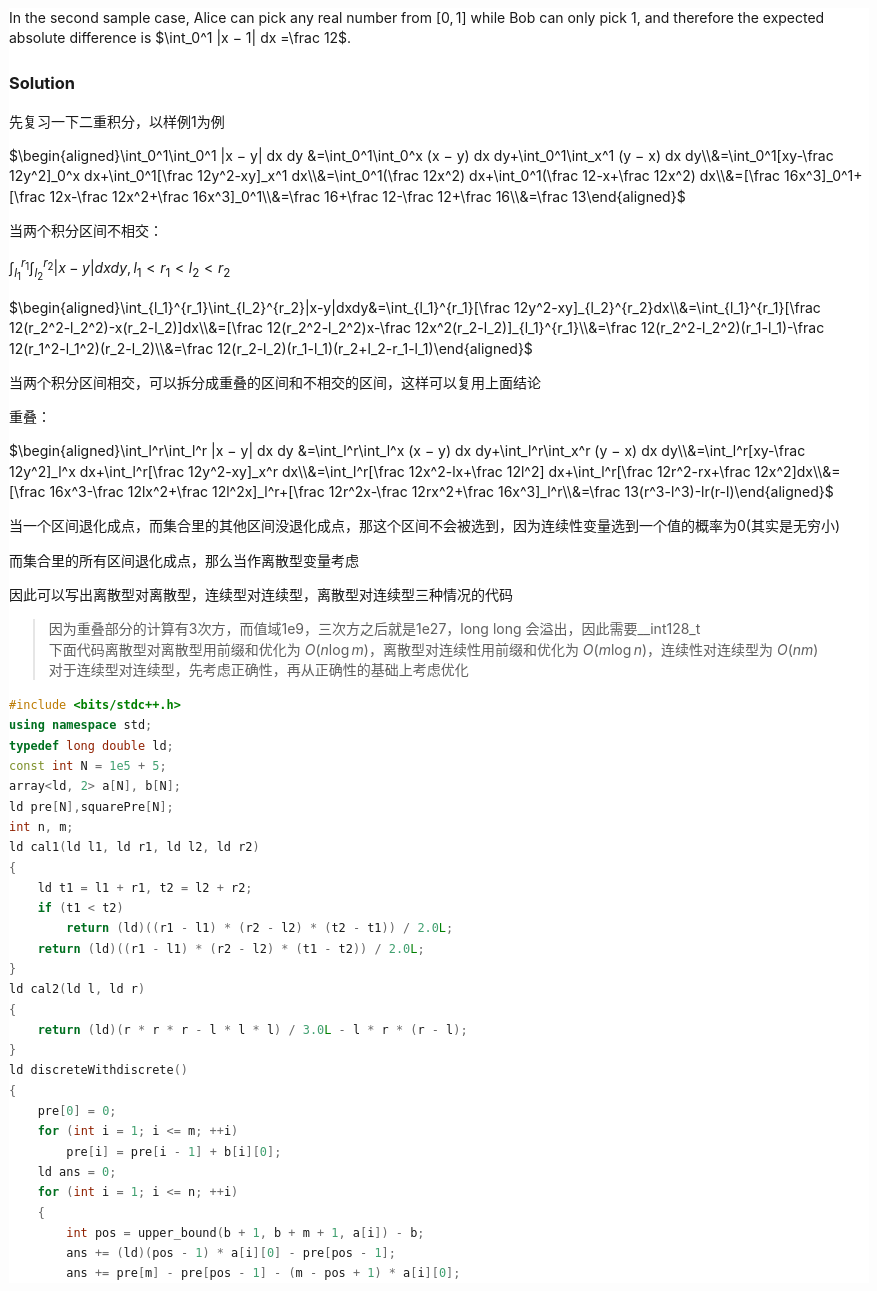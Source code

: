 In the second sample case, Alice can pick any real number from $[0, 1]$ while Bob can only pick 1, and
therefore the expected absolute difference is $\int_0^1 |x − 1| dx =\frac 12$.
### Solution
先复习一下二重积分，以样例1为例

$\begin{aligned}\int_0^1\int_0^1 |x − y| dx dy &=\int_0^1\int_0^x (x − y) dx dy+\int_0^1\int_x^1 (y − x) dx dy\\&=\int_0^1[xy-\frac 12y^2]_0^x dx+\int_0^1[\frac 12y^2-xy]_x^1 dx\\&=\int_0^1(\frac 12x^2) dx+\int_0^1(\frac 12-x+\frac 12x^2) dx\\&=[\frac 16x^3]_0^1+[\frac 12x-\frac 12x^2+\frac 16x^3]_0^1\\&=\frac 16+\frac 12-\frac 12+\frac 16\\&=\frac 13\end{aligned}$

当两个积分区间不相交：

$\int_{l_1}^{r_1}\int_{l_2}^{r_2}|x-y|dxdy,l_1<r_1<l_2<r_2$

$\begin{aligned}\int_{l_1}^{r_1}\int_{l_2}^{r_2}|x-y|dxdy&=\int_{l_1}^{r_1}[\frac 12y^2-xy]_{l_2}^{r_2}dx\\&=\int_{l_1}^{r_1}[\frac 12(r_2^2-l_2^2)-x(r_2-l_2)]dx\\&=[\frac 12(r_2^2-l_2^2)x-\frac 12x^2(r_2-l_2)]_{l_1}^{r_1}\\&=\frac 12(r_2^2-l_2^2)(r_1-l_1)-\frac 12(r_1^2-l_1^2)(r_2-l_2)\\&=\frac 12(r_2-l_2)(r_1-l_1)(r_2+l_2-r_1-l_1)\end{aligned}$

当两个积分区间相交，可以拆分成重叠的区间和不相交的区间，这样可以复用上面结论

重叠：

$\begin{aligned}\int_l^r\int_l^r |x − y| dx dy &=\int_l^r\int_l^x (x − y) dx dy+\int_l^r\int_x^r (y − x) dx dy\\&=\int_l^r[xy-\frac 12y^2]_l^x dx+\int_l^r[\frac 12y^2-xy]_x^r dx\\&=\int_l^r[\frac 12x^2-lx+\frac 12l^2] dx+\int_l^r[\frac 12r^2-rx+\frac 12x^2]dx\\&=[\frac 16x^3-\frac 12lx^2+\frac 12l^2x]_l^r+[\frac 12r^2x-\frac 12rx^2+\frac 16x^3]_l^r\\&=\frac 13(r^3-l^3)-lr(r-l)\end{aligned}$

当一个区间退化成点，而集合里的其他区间没退化成点，那这个区间不会被选到，因为连续性变量选到一个值的概率为0(其实是无穷小)

而集合里的所有区间退化成点，那么当作离散型变量考虑

因此可以写出离散型对离散型，连续型对连续型，离散型对连续型三种情况的代码

>因为重叠部分的计算有3次方，而值域1e9，三次方之后就是1e27，long long 会溢出，因此需要__int128_t  
>下面代码离散型对离散型用前缀和优化为 $O(n\log m)$，离散型对连续性用前缀和优化为 $O(m\log n)$，连续性对连续型为 $O(nm)$  
>对于连续型对连续型，先考虑正确性，再从正确性的基础上考虑优化
```cpp
#include <bits/stdc++.h>
using namespace std;
typedef long double ld;
const int N = 1e5 + 5;
array<ld, 2> a[N], b[N];
ld pre[N],squarePre[N];
int n, m;
ld cal1(ld l1, ld r1, ld l2, ld r2)
{
    ld t1 = l1 + r1, t2 = l2 + r2;
    if (t1 < t2)
        return (ld)((r1 - l1) * (r2 - l2) * (t2 - t1)) / 2.0L;
    return (ld)((r1 - l1) * (r2 - l2) * (t1 - t2)) / 2.0L;
}
ld cal2(ld l, ld r)
{
    return (ld)(r * r * r - l * l * l) / 3.0L - l * r * (r - l);
}
ld discreteWithdiscrete()
{
    pre[0] = 0;
    for (int i = 1; i <= m; ++i)
        pre[i] = pre[i - 1] + b[i][0];
    ld ans = 0;
    for (int i = 1; i <= n; ++i)
    {
        int pos = upper_bound(b + 1, b + m + 1, a[i]) - b;
        ans += (ld)(pos - 1) * a[i][0] - pre[pos - 1];
        ans += pre[m] - pre[pos - 1] - (m - pos + 1) * a[i][0];
```